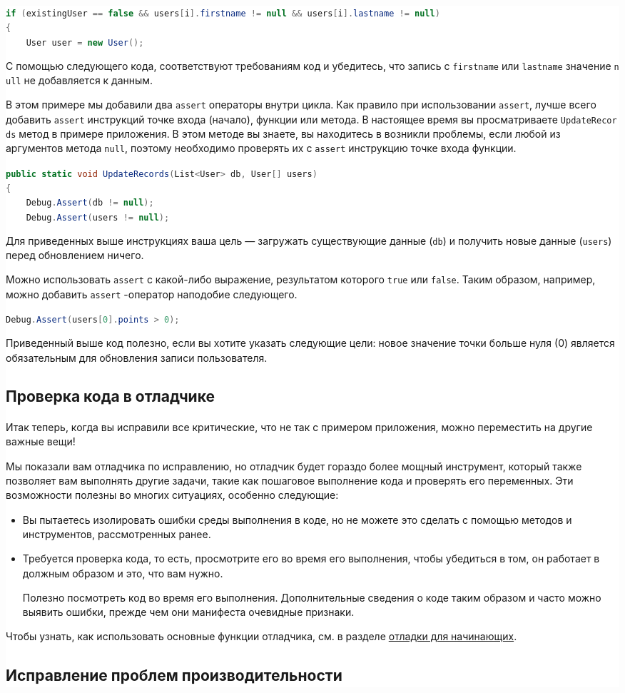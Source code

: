 ```csharp
if (existingUser == false && users[i].firstname != null && users[i].lastname != null)
{
    User user = new User();
```

С помощью следующего кода, соответствуют требованиям код и убедитесь, что запись с `firstname` или `lastname` значение `null` не добавляется к данным.

В этом примере мы добавили два `assert` операторы внутри цикла. Как правило при использовании `assert`, лучше всего добавить `assert` инструкций точке входа (начало), функции или метода. В настоящее время вы просматриваете `UpdateRecords` метод в примере приложения. В этом методе вы знаете, вы находитесь в возникли проблемы, если любой из аргументов метода `null`, поэтому необходимо проверять их с `assert` инструкцию точке входа функции.

```csharp
public static void UpdateRecords(List<User> db, User[] users)
{
    Debug.Assert(db != null);
    Debug.Assert(users != null);
```

Для приведенных выше инструкциях ваша цель — загружать существующие данные (`db`) и получить новые данные (`users`) перед обновлением ничего.

Можно использовать `assert` с какой-либо выражение, результатом которого `true` или `false`. Таким образом, например, можно добавить `assert` -оператор наподобие следующего.

```csharp
Debug.Assert(users[0].points > 0);
```

Приведенный выше код полезно, если вы хотите указать следующие цели: новое значение точки больше нуля (0) является обязательным для обновления записи пользователя.

## <a name="inspect-your-code-in-the-debugger"></a>Проверка кода в отладчике

Итак теперь, когда вы исправили все критические, что не так с примером приложения, можно переместить на другие важные вещи!

Мы показали вам отладчика по исправлению, но отладчик будет гораздо более мощный инструмент, который также позволяет вам выполнять другие задачи, такие как пошаговое выполнение кода и проверять его переменных. Эти возможности полезны во многих ситуациях, особенно следующие:

* Вы пытаетесь изолировать ошибки среды выполнения в коде, но не можете это сделать с помощью методов и инструментов, рассмотренных ранее.

* Требуется проверка кода, то есть, просмотрите его во время его выполнения, чтобы убедиться в том, он работает в должным образом и это, что вам нужно.

    Полезно посмотреть код во время его выполнения. Дополнительные сведения о коде таким образом и часто можно выявить ошибки, прежде чем они манифеста очевидные признаки.

Чтобы узнать, как использовать основные функции отладчика, см. в разделе [отладки для начинающих](../debugger/debugging-absolute-beginners.md).

## <a name="fix-performance-issues"></a>Исправление проблем производительности
